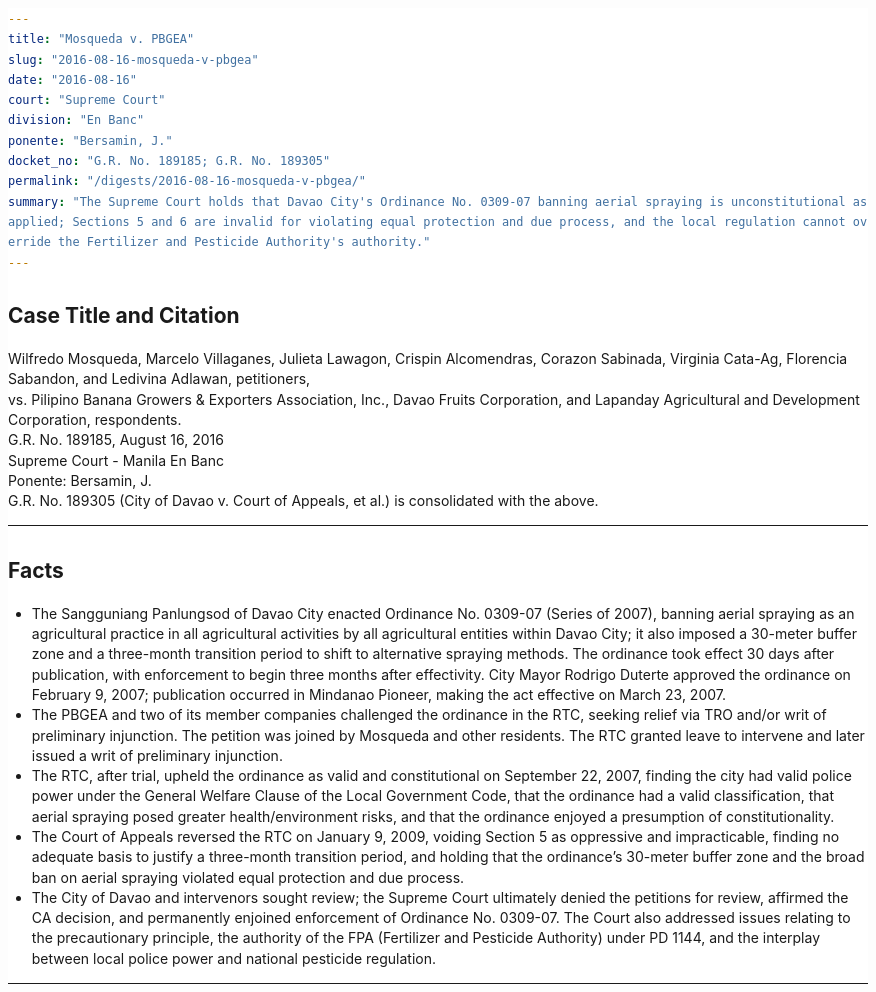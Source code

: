 ```yaml
---
title: "Mosqueda v. PBGEA"
slug: "2016-08-16-mosqueda-v-pbgea"
date: "2016-08-16"
court: "Supreme Court"
division: "En Banc"
ponente: "Bersamin, J."
docket_no: "G.R. No. 189185; G.R. No. 189305"
permalink: "/digests/2016-08-16-mosqueda-v-pbgea/"
summary: "The Supreme Court holds that Davao City's Ordinance No. 0309-07 banning aerial spraying is unconstitutional as applied; Sections 5 and 6 are invalid for violating equal protection and due process, and the local regulation cannot override the Fertilizer and Pesticide Authority's authority."
---
```


## Case Title and Citation
Wilfredo Mosqueda, Marcelo Villaganes, Julieta Lawagon, Crispin Alcomendras, Corazon Sabinada, Virginia Cata-Ag, Florencia Sabandon, and Ledivina Adlawan, petitioners,  
vs. Pilipino Banana Growers & Exporters Association, Inc., Davao Fruits Corporation, and Lapanday Agricultural and Development Corporation, respondents.  
G.R. No. 189185, August 16, 2016  
Supreme Court - Manila En Banc  
Ponente: Bersamin, J.  
G.R. No. 189305 (City of Davao v. Court of Appeals, et al.) is consolidated with the above.

---

## Facts
- The Sangguniang Panlungsod of Davao City enacted Ordinance No. 0309-07 (Series of 2007), banning aerial spraying as an agricultural practice in all agricultural activities by all agricultural entities within Davao City; it also imposed a 30-meter buffer zone and a three-month transition period to shift to alternative spraying methods. The ordinance took effect 30 days after publication, with enforcement to begin three months after effectivity. City Mayor Rodrigo Duterte approved the ordinance on February 9, 2007; publication occurred in Mindanao Pioneer, making the act effective on March 23, 2007. 
- The PBGEA and two of its member companies challenged the ordinance in the RTC, seeking relief via TRO and/or writ of preliminary injunction. The petition was joined by Mosqueda and other residents. The RTC granted leave to intervene and later issued a writ of preliminary injunction.
- The RTC, after trial, upheld the ordinance as valid and constitutional on September 22, 2007, finding the city had valid police power under the General Welfare Clause of the Local Government Code, that the ordinance had a valid classification, that aerial spraying posed greater health/environment risks, and that the ordinance enjoyed a presumption of constitutionality.
- The Court of Appeals reversed the RTC on January 9, 2009, voiding Section 5 as oppressive and impracticable, finding no adequate basis to justify a three-month transition period, and holding that the ordinance’s 30-meter buffer zone and the broad ban on aerial spraying violated equal protection and due process.
- The City of Davao and intervenors sought review; the Supreme Court ultimately denied the petitions for review, affirmed the CA decision, and permanently enjoined enforcement of Ordinance No. 0309-07. The Court also addressed issues relating to the precautionary principle, the authority of the FPA (Fertilizer and Pesticide Authority) under PD 1144, and the interplay between local police power and national pesticide regulation.

---